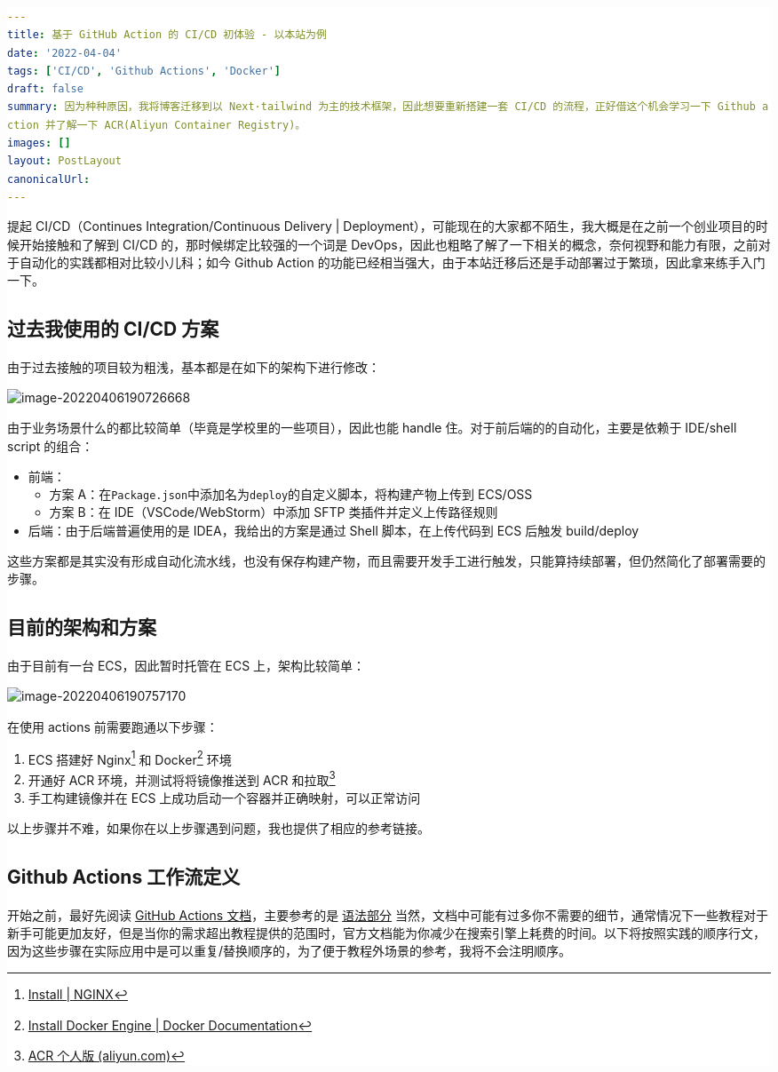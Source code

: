 ```yaml
---
title: 基于 GitHub Action 的 CI/CD 初体验 - 以本站为例
date: '2022-04-04'
tags: ['CI/CD', 'Github Actions', 'Docker']
draft: false
summary: 因为种种原因，我将博客迁移到以 Next·tailwind 为主的技术框架，因此想要重新搭建一套 CI/CD 的流程，正好借这个机会学习一下 Github action 并了解一下 ACR(Aliyun Container Registry)。
images: []
layout: PostLayout
canonicalUrl:
---
```


提起 CI/CD（Continues Integration/Continuous Delivery | Deployment），可能现在的大家都不陌生，我大概是在之前一个创业项目的时候开始接触和了解到 CI/CD 的，那时候绑定比较强的一个词是 DevOps，因此也粗略了解了一下相关的概念，奈何视野和能力有限，之前对于自动化的实践都相对比较小儿科；如今 Github Action 的功能已经相当强大，由于本站迁移后还是手动部署过于繁琐，因此拿来练手入门一下。

## **过去我使用的 CI/CD 方案**

由于过去接触的项目较为粗浅，基本都是在如下的架构下进行修改：

![image-20220406190726668](https://image-lake.oss-cn-hangzhou.aliyuncs.com/uPic/e6c9d24ely1h107l41nilj20c106haa3.jpg)

由于业务场景什么的都比较简单（毕竟是学校里的一些项目），因此也能 handle 住。对于前后端的的自动化，主要是依赖于 IDE/shell script 的组合：

- 前端：
  - 方案 A：在`Package.json`中添加名为`deploy`的自定义脚本，将构建产物上传到 ECS/OSS
  - 方案 B：在 IDE（VSCode/WebStorm）中添加 SFTP 类插件并定义上传路径规则
- 后端：由于后端普遍使用的是 IDEA，我给出的方案是通过 Shell 脚本，在上传代码到 ECS 后触发 build/deploy

这些方案都是其实没有形成自动化流水线，也没有保存构建产物，而且需要开发手工进行触发，只能算持续部署，但仍然简化了部署需要的步骤。

## 目前的架构和方案

由于目前有一台 ECS，因此暂时托管在 ECS 上，架构比较简单：

![image-20220406190757170](https://image-lake.oss-cn-hangzhou.aliyuncs.com/uPic/e6c9d24ely1h107lnawwlj20lp0lpabc.jpg)

在使用 actions 前需要跑通以下步骤：

1. ECS 搭建好 Nginx[^1] 和 Docker[^2] 环境
2. 开通好 ACR 环境，并测试将将镜像推送到 ACR 和拉取[^3]
3. 手工构建镜像并在 ECS 上成功启动一个容器并正确映射，可以正常访问

以上步骤并不难，如果你在以上步骤遇到问题，我也提供了相应的参考链接。

## Github Actions 工作流定义

开始之前，最好先阅读 [GitHub Actions 文档](https://docs.github.com/cn/actions)，主要参考的是 [语法部分](https://docs.github.com/cn/actions/using-workflows/workflow-syntax-for-github-actions) 当然，文档中可能有过多你不需要的细节，通常情况下一些教程对于新手可能更加友好，但是当你的需求超出教程提供的范围时，官方文档能为你减少在搜索引擎上耗费的时间。以下将按照实践的顺序行文，因为这些步骤在实际应用中是可以重复/替换顺序的，为了便于教程外场景的参考，我将不会注明顺序。


[^1]: [Install | NGINX](https://www.nginx.com/resources/wiki/start/topics/tutorials/install/)
[^2]: [Install Docker Engine | Docker Documentation](https://docs.docker.com/engine/install/)
[^3]: [ACR 个人版 (aliyun.com)](https://help.aliyun.com/document_detail/205066.html)